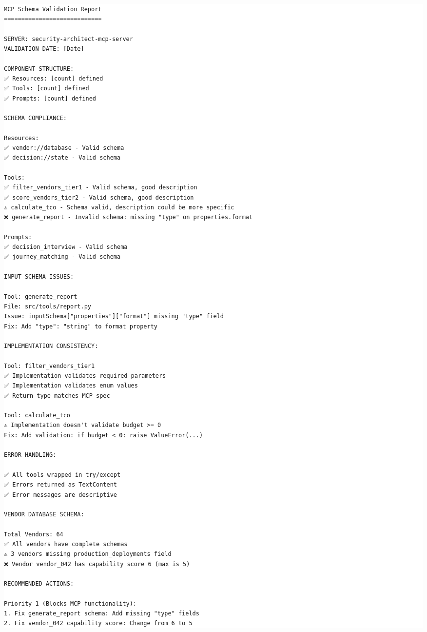 ```
MCP Schema Validation Report
============================

SERVER: security-architect-mcp-server
VALIDATION DATE: [Date]

COMPONENT STRUCTURE:
✅ Resources: [count] defined
✅ Tools: [count] defined
✅ Prompts: [count] defined

SCHEMA COMPLIANCE:

Resources:
✅ vendor://database - Valid schema
✅ decision://state - Valid schema

Tools:
✅ filter_vendors_tier1 - Valid schema, good description
✅ score_vendors_tier2 - Valid schema, good description
⚠️ calculate_tco - Schema valid, description could be more specific
❌ generate_report - Invalid schema: missing "type" on properties.format

Prompts:
✅ decision_interview - Valid schema
✅ journey_matching - Valid schema

INPUT SCHEMA ISSUES:

Tool: generate_report
File: src/tools/report.py
Issue: inputSchema["properties"]["format"] missing "type" field
Fix: Add "type": "string" to format property

IMPLEMENTATION CONSISTENCY:

Tool: filter_vendors_tier1
✅ Implementation validates required parameters
✅ Implementation validates enum values
✅ Return type matches MCP spec

Tool: calculate_tco
⚠️ Implementation doesn't validate budget >= 0
Fix: Add validation: if budget < 0: raise ValueError(...)

ERROR HANDLING:

✅ All tools wrapped in try/except
✅ Errors returned as TextContent
✅ Error messages are descriptive

VENDOR DATABASE SCHEMA:

Total Vendors: 64
✅ All vendors have complete schemas
⚠️ 3 vendors missing production_deployments field
❌ Vendor vendor_042 has capability score 6 (max is 5)

RECOMMENDED ACTIONS:

Priority 1 (Blocks MCP functionality):
1. Fix generate_report schema: Add missing "type" fields
2. Fix vendor_042 capability score: Change from 6 to 5
```